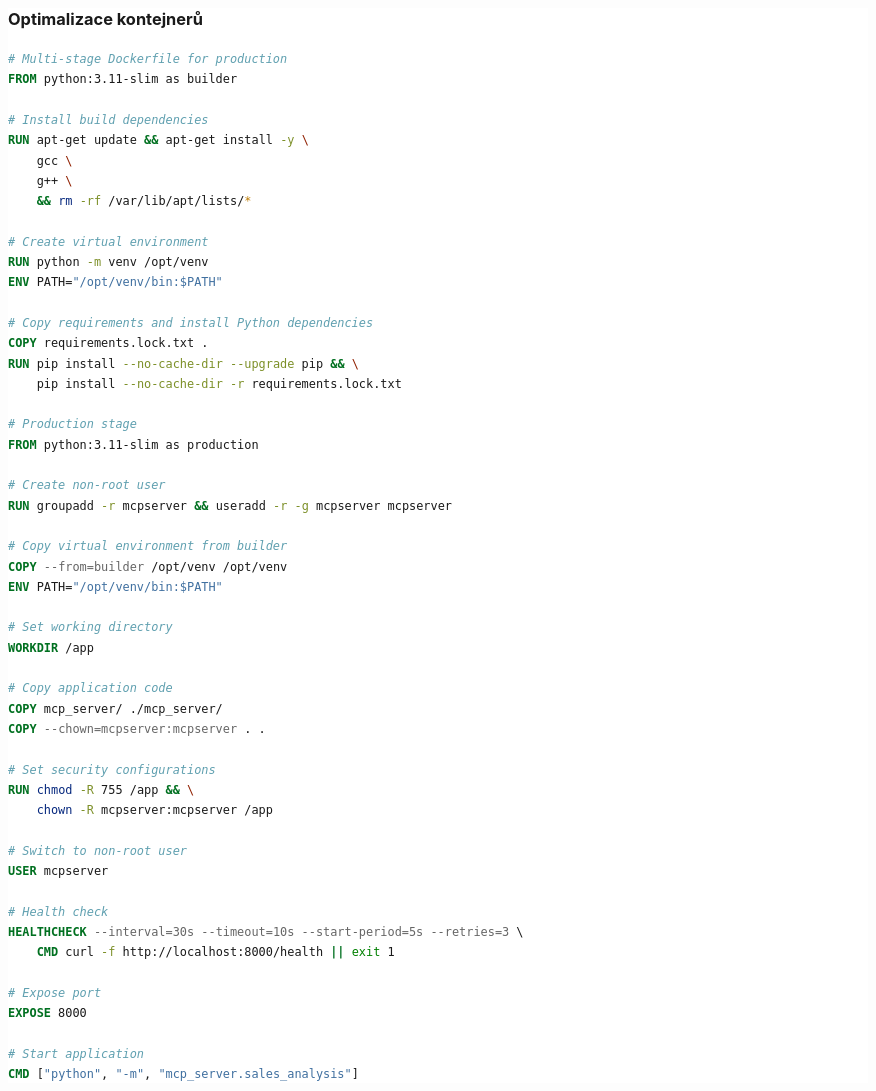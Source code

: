 ### Optimalizace kontejnerů

```dockerfile
# Multi-stage Dockerfile for production
FROM python:3.11-slim as builder

# Install build dependencies
RUN apt-get update && apt-get install -y \
    gcc \
    g++ \
    && rm -rf /var/lib/apt/lists/*

# Create virtual environment
RUN python -m venv /opt/venv
ENV PATH="/opt/venv/bin:$PATH"

# Copy requirements and install Python dependencies
COPY requirements.lock.txt .
RUN pip install --no-cache-dir --upgrade pip && \
    pip install --no-cache-dir -r requirements.lock.txt

# Production stage
FROM python:3.11-slim as production

# Create non-root user
RUN groupadd -r mcpserver && useradd -r -g mcpserver mcpserver

# Copy virtual environment from builder
COPY --from=builder /opt/venv /opt/venv
ENV PATH="/opt/venv/bin:$PATH"

# Set working directory
WORKDIR /app

# Copy application code
COPY mcp_server/ ./mcp_server/
COPY --chown=mcpserver:mcpserver . .

# Set security configurations
RUN chmod -R 755 /app && \
    chown -R mcpserver:mcpserver /app

# Switch to non-root user
USER mcpserver

# Health check
HEALTHCHECK --interval=30s --timeout=10s --start-period=5s --retries=3 \
    CMD curl -f http://localhost:8000/health || exit 1

# Expose port
EXPOSE 8000

# Start application
CMD ["python", "-m", "mcp_server.sales_analysis"]
```
